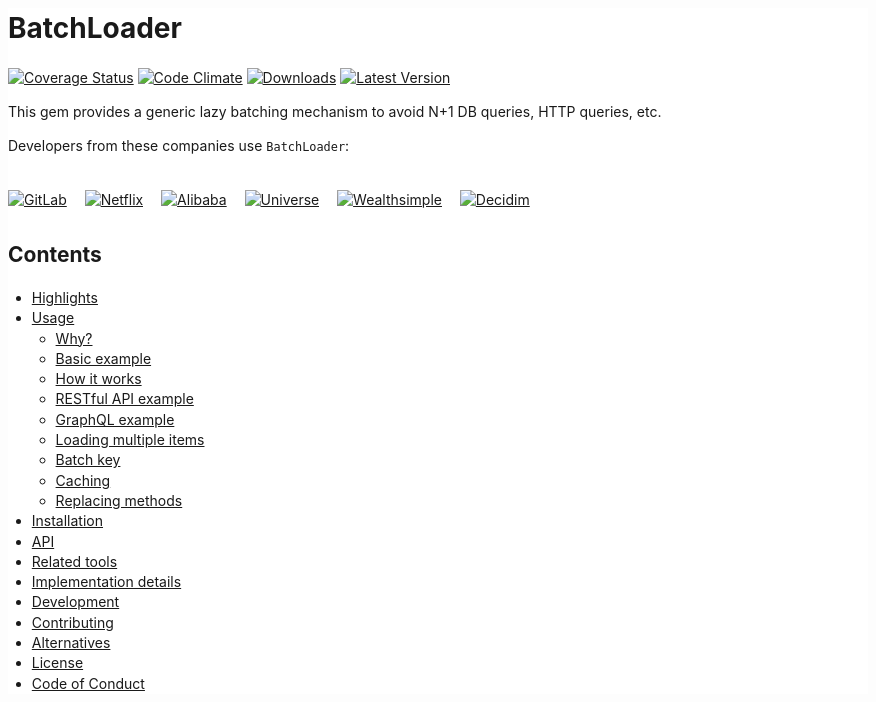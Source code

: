# BatchLoader

[![Coverage Status](https://coveralls.io/repos/github/exAspArk/batch-loader/badge.svg)](https://coveralls.io/github/exAspArk/batch-loader)
[![Code Climate](https://img.shields.io/codeclimate/maintainability/exAspArk/batch-loader.svg)](https://codeclimate.com/github/exAspArk/batch-loader/maintainability)
[![Downloads](https://img.shields.io/gem/dt/batch-loader.svg)](https://rubygems.org/gems/batch-loader)
[![Latest Version](https://img.shields.io/gem/v/batch-loader.svg)](https://rubygems.org/gems/batch-loader)

This gem provides a generic lazy batching mechanism to avoid N+1 DB queries, HTTP queries, etc.

Developers from these companies use `BatchLoader`:

<a href="https://about.gitlab.com/"><img src="images/gitlab.png" height="35" width="114" alt="GitLab" style="max-width:100%;"></a>
<img src="images/space.png" height="35" width="10" alt="" style="max-width:100%;">
<a href="https://www.netflix.com/"><img src="images/netflix.png" height="35" width="110" alt="Netflix" style="max-width:100%;"></a>
<img src="images/space.png" height="35" width="10" alt="" style="max-width:100%;">
<a href="https://www.alibaba.com/"><img src="images/alibaba.png" height="35" width="86" alt="Alibaba" style="max-width:100%;"></a>
<img src="images/space.png" height="35" width="10" alt="" style="max-width:100%;">
<a href="https://www.universe.com/"><img src="images/universe.png" height="35" width="137" alt="Universe" style="max-width:100%;"></a>
<img src="images/space.png" height="35" width="10" alt="" style="max-width:100%;">
<a href="https://www.wealthsimple.com/"><img src="images/wealthsimple.png" height="35" width="150" alt="Wealthsimple" style="max-width:100%;"></a>
<img src="images/space.png" height="35" width="10" alt="" style="max-width:100%;">
<a href="https://decidim.org/"><img src="images/decidim.png" height="35" width="94" alt="Decidim" style="max-width:100%;"></a>

## Contents

* [Highlights](#highlights)
* [Usage](#usage)
  * [Why?](#why)
  * [Basic example](#basic-example)
  * [How it works](#how-it-works)
  * [RESTful API example](#restful-api-example)
  * [GraphQL example](#graphql-example)
  * [Loading multiple items](#loading-multiple-items)
  * [Batch key](#batch-key)
  * [Caching](#caching)
  * [Replacing methods](#replacing-methods)
* [Installation](#installation)
* [API](#api)
* [Related tools](#related-tools)
* [Implementation details](#implementation-details)
* [Development](#development)
* [Contributing](#contributing)
* [Alternatives](#alternatives)
* [License](#license)
* [Code of Conduct](#code-of-conduct)
